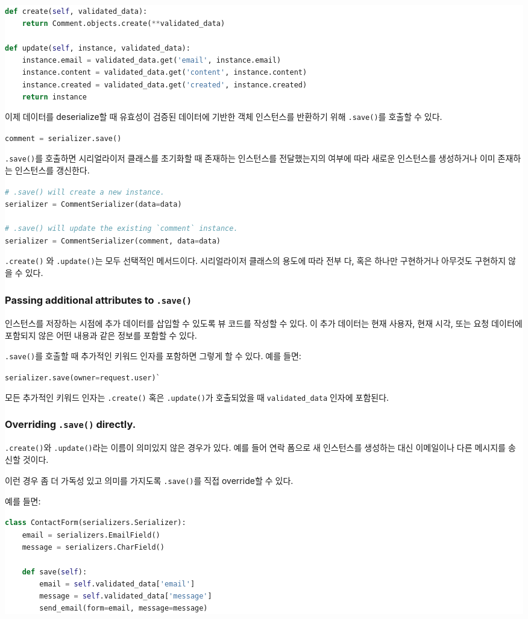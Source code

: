```python
def create(self, validated_data):
    return Comment.objects.create(**validated_data)

def update(self, instance, validated_data):
    instance.email = validated_data.get('email', instance.email)
    instance.content = validated_data.get('content', instance.content)
    instance.created = validated_data.get('created', instance.created)
    return instance
```

이제 데이터를 deserialize할 때 유효성이 검증된 데이터에 기반한 객체 인스턴스를 반환하기 위해 `.save()`를 호출할 수 있다.

```python
comment = serializer.save()
```

`.save()`를 호출하면 시리얼라이저 클래스를 초기화할 때 존재하는 인스턴스를 전달했는지의 여부에 따라 새로운 인스턴스를 생성하거나 이미 존재하는 인스턴스를 갱신한다.

```python
# .save() will create a new instance.
serializer = CommentSerializer(data=data)

# .save() will update the existing `comment` instance.
serializer = CommentSerializer(comment, data=data)
```

`.create()` 와 `.update()`는 모두 선택적인 메서드이다. 시리얼라이저 클래스의 용도에 따라 전부 다, 혹은 하나만 구현하거나 아무것도 구현하지 않을 수 있다.

### Passing additional attributes to `.save()`
인스턴스를 저장하는 시점에 추가 데이터를 삽입할 수 있도록 뷰 코드를 작성할 수 있다. 이 추가 데이터는 현재 사용자, 현재 시각, 또는 요청 데이터에 포함되지 않은 어떤 내용과 같은 정보를 포함할 수 있다.

`.save()`를 호출할 때 추가적인 키워드 인자를 포함하면 그렇게 할 수 있다. 예를 들면:

```python
serializer.save(owner=request.user)`
```

모든 추가적인 키워드 인자는 `.create()` 혹은 `.update()`가 호출되었을 때 `validated_data` 인자에 포함된다.

### Overriding `.save()` directly.
`.create()`와 `.update()`라는 이름이 의미있지 않은 경우가 있다. 예를 들어 연락 폼으로 새 인스턴스를 생성하는 대신 이메일이나 다른 메시지를 송신할 것이다.

이런 경우 좀 더 가독성 있고 의미를 가지도록 `.save()`를 직접 override할 수 있다.

예를 들면:

```python
class ContactForm(serializers.Serializer):
    email = serializers.EmailField()
    message = serializers.CharField()

    def save(self):
        email = self.validated_data['email']
        message = self.validated_data['message']
        send_email(form=email, message=message)
```
